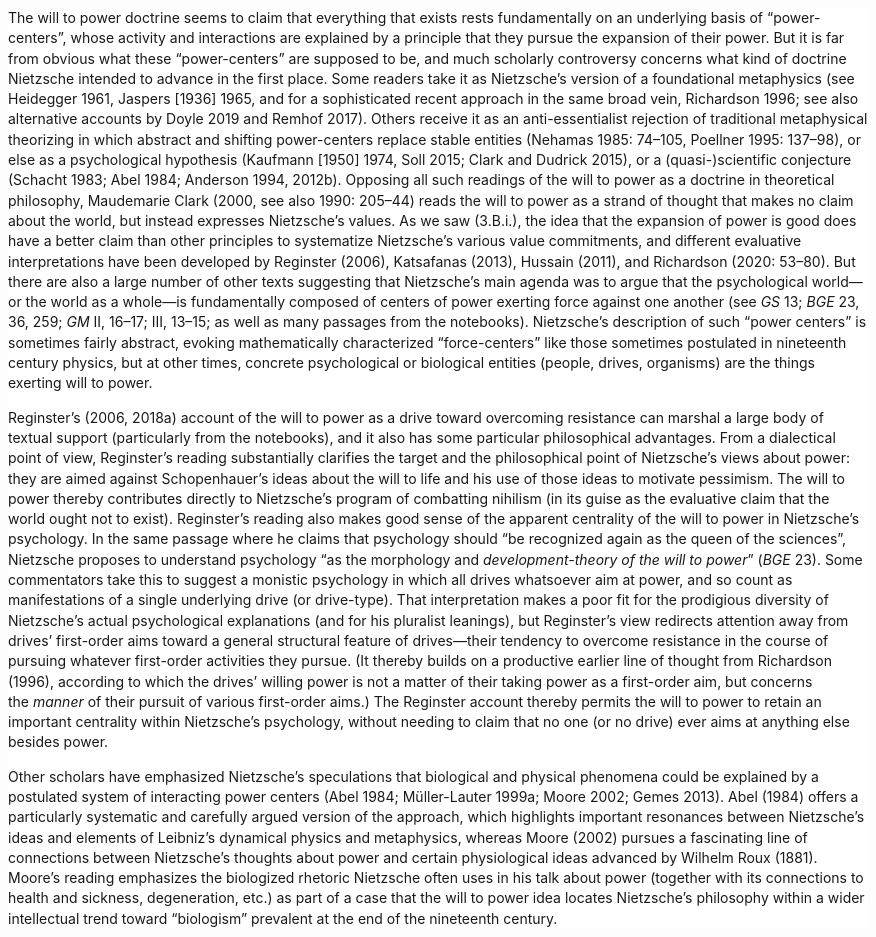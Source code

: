 The will to power doctrine seems to claim that everything that exists rests fundamentally on an underlying basis of “power-centers”, whose activity and interactions are explained by a principle that they pursue the expansion of their power. But it is far from obvious what these “power-centers” are supposed to be, and much scholarly controversy concerns what kind of doctrine Nietzsche intended to advance in the first place. Some readers take it as Nietzsche’s version of a foundational metaphysics (see Heidegger 1961, Jaspers [1936] 1965, and for a sophisticated recent approach in the same broad vein, Richardson 1996; see also alternative accounts by Doyle 2019 and Remhof 2017). Others receive it as an anti-essentialist rejection of traditional metaphysical theorizing in which abstract and shifting power-centers replace stable entities (Nehamas 1985: 74–105, Poellner 1995: 137–98), or else as a psychological hypothesis (Kaufmann [1950] 1974, Soll 2015; Clark and Dudrick 2015), or a (quasi-)scientific conjecture (Schacht 1983; Abel 1984; Anderson 1994, 2012b). Opposing all such readings of the will to power as a doctrine in theoretical philosophy, Maudemarie Clark (2000, see also 1990: 205–44) reads the will to power as a strand of thought that makes no claim about the world, but instead expresses Nietzsche’s values. As we saw (3.B.i.), the idea that the expansion of power is good does have a better claim than other principles to systematize Nietzsche’s various value commitments, and different evaluative interpretations have been developed by Reginster (2006), Katsafanas (2013), Hussain (2011), and Richardson (2020: 53–80). But there are also a large number of other texts suggesting that Nietzsche’s main agenda was to argue that the psychological world—or the world as a whole—is fundamentally composed of centers of power exerting force against one another (see _GS_ 13; _BGE_ 23, 36, 259; _GM_ II, 16–17; III, 13–15; as well as many passages from the notebooks). Nietzsche’s description of such “power centers” is sometimes fairly abstract, evoking mathematically characterized “force-centers” like those sometimes postulated in nineteenth century physics, but at other times, concrete psychological or biological entities (people, drives, organisms) are the things exerting will to power.

Reginster’s (2006, 2018a) account of the will to power as a drive toward overcoming resistance can marshal a large body of textual support (particularly from the notebooks), and it also has some particular philosophical advantages. From a dialectical point of view, Reginster’s reading substantially clarifies the target and the philosophical point of Nietzsche’s views about power: they are aimed against Schopenhauer’s ideas about the will to life and his use of those ideas to motivate pessimism. The will to power thereby contributes directly to Nietzsche’s program of combatting nihilism (in its guise as the evaluative claim that the world ought not to exist). Reginster’s reading also makes good sense of the apparent centrality of the will to power in Nietzsche’s psychology. In the same passage where he claims that psychology should “be recognized again as the queen of the sciences”, Nietzsche proposes to understand psychology “as the morphology and _development-theory of the will to power_” (_BGE_ 23). Some commentators take this to suggest a monistic psychology in which all drives whatsoever aim at power, and so count as manifestations of a single underlying drive (or drive-type). That interpretation makes a poor fit for the prodigious diversity of Nietzsche’s actual psychological explanations (and for his pluralist leanings), but Reginster’s view redirects attention away from drives’ first-order aims toward a general structural feature of drives—their tendency to overcome resistance in the course of pursuing whatever first-order activities they pursue. (It thereby builds on a productive earlier line of thought from Richardson (1996), according to which the drives’ willing power is not a matter of their taking power as a first-order aim, but concerns the _manner_ of their pursuit of various first-order aims.) The Reginster account thereby permits the will to power to retain an important centrality within Nietzsche’s psychology, without needing to claim that no one (or no drive) ever aims at anything else besides power.

Other scholars have emphasized Nietzsche’s speculations that biological and physical phenomena could be explained by a postulated system of interacting power centers (Abel 1984; Müller-Lauter 1999a; Moore 2002; Gemes 2013). Abel (1984) offers a particularly systematic and carefully argued version of the approach, which highlights important resonances between Nietzsche’s ideas and elements of Leibniz’s dynamical physics and metaphysics, whereas Moore (2002) pursues a fascinating line of connections between Nietzsche’s thoughts about power and certain physiological ideas advanced by Wilhelm Roux (1881). Moore’s reading emphasizes the biologized rhetoric Nietzsche often uses in his talk about power (together with its connections to health and sickness, degeneration, etc.) as part of a case that the will to power idea locates Nietzsche’s philosophy within a wider intellectual trend toward “biologism” prevalent at the end of the nineteenth century.

